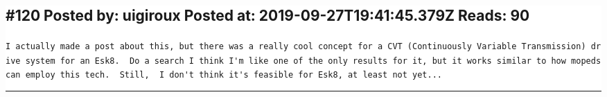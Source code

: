 ## \#120 Posted by: uigiroux Posted at: 2019-09-27T19:41:45.379Z Reads: 90

```
I actually made a post about this, but there was a really cool concept for a CVT (Continuously Variable Transmission) drive system for an Esk8.  Do a search I think I'm like one of the only results for it, but it works similar to how mopeds can employ this tech.  Still,  I don't think it's feasible for Esk8, at least not yet...
```

---
